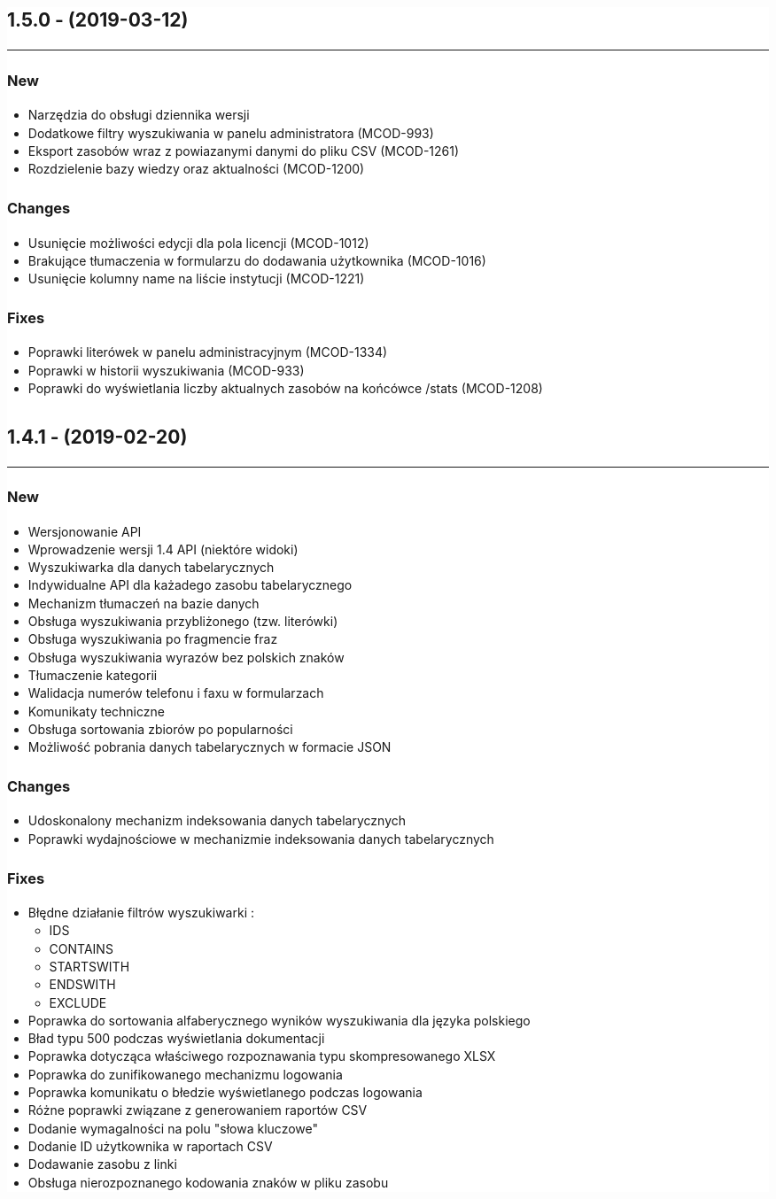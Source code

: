 
## 1.5.0 - (2019-03-12)
---

### New
* Narzędzia do obsługi dziennika wersji
* Dodatkowe filtry wyszukiwania w panelu administratora (MCOD-993)
* Eksport zasobów wraz z powiazanymi danymi do pliku CSV (MCOD-1261)
* Rozdzielenie bazy wiedzy oraz aktualności (MCOD-1200)

### Changes
* Usunięcie możliwości edycji dla pola licencji (MCOD-1012)
* Brakujące tłumaczenia w formularzu do dodawania użytkownika (MCOD-1016)
* Usunięcie kolumny name na liście instytucji (MCOD-1221)

### Fixes
* Poprawki literówek w panelu administracyjnym (MCOD-1334)
* Poprawki w historii wyszukiwania (MCOD-933)
* Poprawki do wyświetlania liczby aktualnych zasobów na końcówce /stats (MCOD-1208)


## 1.4.1 - (2019-02-20)
---

### New
* Wersjonowanie API
* Wprowadzenie wersji 1.4 API (niektóre widoki)
* Wyszukiwarka dla danych tabelarycznych
* Indywidualne API dla każadego zasobu tabelarycznego
* Mechanizm tłumaczeń na bazie danych
* Obsługa wyszukiwania przybliżonego (tzw. literówki)
* Obsługa wyszukiwania po fragmencie fraz
* Obsługa wyszukiwania wyrazów bez polskich znaków
* Tłumaczenie kategorii
* Walidacja numerów telefonu i faxu w formularzach
* Komunikaty techniczne
* Obsługa sortowania zbiorów po popularności
* Możliwość pobrania danych tabelarycznych w formacie JSON

### Changes
* Udoskonalony mechanizm indeksowania danych tabelarycznych
* Poprawki wydajnościowe w mechanizmie indeksowania danych tabelarycznych

### Fixes
* Błędne działanie filtrów wyszukiwarki :
    - IDS
    - CONTAINS
    - STARTSWITH
    - ENDSWITH
    - EXCLUDE
* Poprawka do sortowania alfaberycznego wyników wyszukiwania dla języka polskiego
* Bład typu 500 podczas wyświetlania dokumentacji
* Poprawka dotycząca właściwego rozpoznawania typu skompresowanego XLSX
* Poprawka do zunifikowanego mechanizmu logowania
* Poprawka komunikatu o błedzie wyświetlanego podczas logowania
* Różne poprawki związane z generowaniem raportów CSV
* Dodanie wymagalności na polu "słowa kluczowe"
* Dodanie ID użytkownika w raportach CSV
* Dodawanie zasobu z linki
* Obsługa nierozpoznanego kodowania znaków w pliku zasobu
